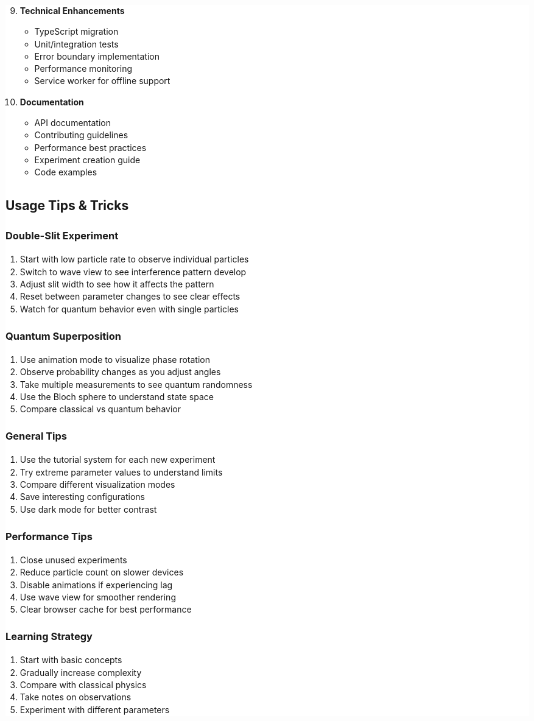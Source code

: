 9. **Technical Enhancements**
   - TypeScript migration
   - Unit/integration tests
   - Error boundary implementation
   - Performance monitoring
   - Service worker for offline support

10. **Documentation**
    - API documentation
    - Contributing guidelines
    - Performance best practices
    - Experiment creation guide
    - Code examples

## Usage Tips & Tricks

### Double-Slit Experiment
1. Start with low particle rate to observe individual particles
2. Switch to wave view to see interference pattern develop
3. Adjust slit width to see how it affects the pattern
4. Reset between parameter changes to see clear effects
5. Watch for quantum behavior even with single particles

### Quantum Superposition
1. Use animation mode to visualize phase rotation
2. Observe probability changes as you adjust angles
3. Take multiple measurements to see quantum randomness
4. Use the Bloch sphere to understand state space
5. Compare classical vs quantum behavior

### General Tips
1. Use the tutorial system for each new experiment
2. Try extreme parameter values to understand limits
3. Compare different visualization modes
4. Save interesting configurations
5. Use dark mode for better contrast

### Performance Tips
1. Close unused experiments
2. Reduce particle count on slower devices
3. Disable animations if experiencing lag
4. Use wave view for smoother rendering
5. Clear browser cache for best performance

### Learning Strategy
1. Start with basic concepts
2. Gradually increase complexity
3. Compare with classical physics
4. Take notes on observations
5. Experiment with different parameters
